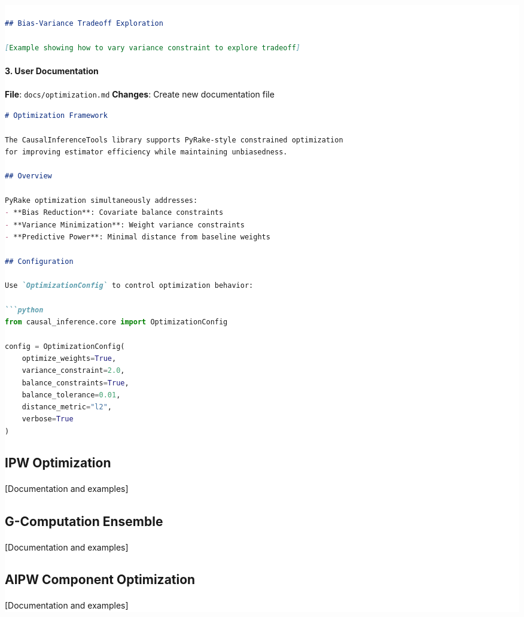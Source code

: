 ```markdown

## Bias-Variance Tradeoff Exploration

[Example showing how to vary variance constraint to explore tradeoff]
```

#### 3. User Documentation
**File**: `docs/optimization.md`
**Changes**: Create new documentation file

```markdown
# Optimization Framework

The CausalInferenceTools library supports PyRake-style constrained optimization
for improving estimator efficiency while maintaining unbiasedness.

## Overview

PyRake optimization simultaneously addresses:
- **Bias Reduction**: Covariate balance constraints
- **Variance Minimization**: Weight variance constraints
- **Predictive Power**: Minimal distance from baseline weights

## Configuration

Use `OptimizationConfig` to control optimization behavior:

```python
from causal_inference.core import OptimizationConfig

config = OptimizationConfig(
    optimize_weights=True,
    variance_constraint=2.0,
    balance_constraints=True,
    balance_tolerance=0.01,
    distance_metric="l2",
    verbose=True
)
```

## IPW Optimization

[Documentation and examples]

## G-Computation Ensemble

[Documentation and examples]

## AIPW Component Optimization

[Documentation and examples]
